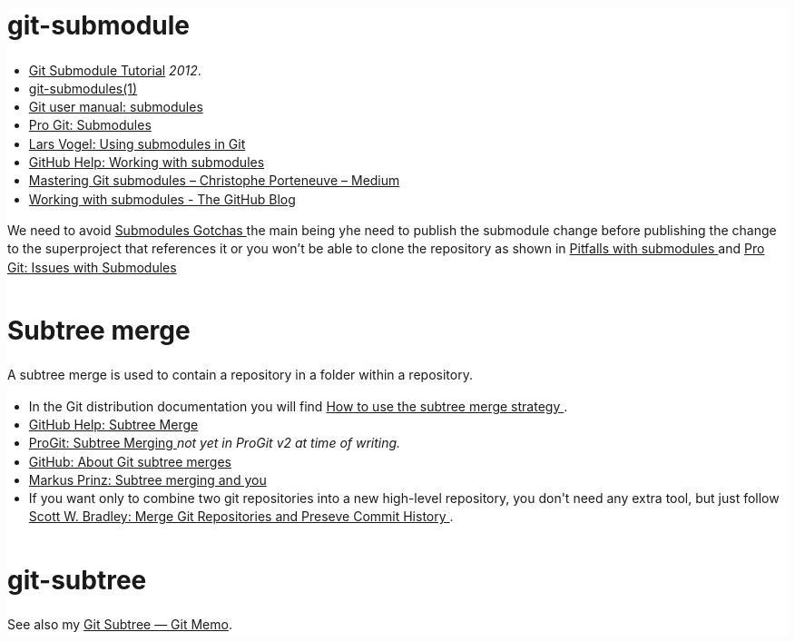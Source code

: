 
# git-submodule
-   [Git Submodule Tutorial](https://git.wiki.kernel.org/index.php/GitSubmoduleTutorial)
    _2012_.
-   [git-submodules(1)
    ](https://www.kernel.org/pub/software/scm/git/docs/git-submodule.html)
-   [Git user manual: submodules
    ](http://www.kernel.org/pub/software/scm/git/docs/user-manual.html#submodules)
-   [Pro Git: Submodules](https://git-scm.com/book/en/v2/Git-Tools-Submodules)
-   [Lars Vogel: Using submodules in Git
    ](https://www.vogella.com/tutorials/GitSubmodules/article.html)
-   [GitHub Help: Working with submodules](http://help.github.com/submodules/)
-   [Mastering Git submodules – Christophe Porteneuve – Medium
    ](https://medium.com/@porteneuve/mastering-git-submodules-34c65e940407)
-   [Working with submodules - The GitHub Blog
    ](https://github.blog/2016-02-01-working-with-submodules/)

We need to avoid [Submodules Gotchas
](https://git.wiki.kernel.org/index.php/GitSubmoduleTutorial#Gotchas)
the main being yhe need to publish the submodule change before
publishing the change to the superproject that references it or you
won’t be able to clone the repository as shown in
[Pitfalls with submodules
](https://www.kernel.org/pub/software/scm/git/docs/user-manual.html#_pitfalls_with_submodules)
and [Pro Git: Issues with Submodules
](https://git-scm.com/book/en/v2/Git-Tools-Submodules_issues_with_submodules)

# Subtree merge
A subtree merge is used to contain a repository in a folder within a
repository.

-   In the Git distribution documentation you will find
    [How to use the subtree merge strategy
    ](https://www.kernel.org/pub/software/scm/git/docs/howto/using-merge-subtree.html).
-   [GitHub Help: Subtree Merge](http://help.github.com/subtree-merge/)
-   [ProGit: Subtree Merging
    ](https://git-scm.com/book/en/v1/Git-Tools-Subtree-Merging)
    _not yet in ProGit v2 at time of writing._
-   [GitHub: About Git subtree merges
    ](https://help.github.com/articles/about-git-subtree-merges/)
-   [Markus Prinz: Subtree merging and you
    ](http://nuclearsquid.com/writings/subtree-merging-and-you/)
-   If you want only to combine two git repositories into a new
    high-level repository, you don't need any extra tool, but just
    follow
    [Scott W. Bradley: Merge Git Repositories and Preseve Commit History
    ](http://scottwb.com/blog/2012/07/14/merge-git-repositories-and-preseve-commit-history/).

# git-subtree
See also my
[Git Subtree — Git Memo](https://git-memo.readthedocs.io/en/latest/subtree.html).
